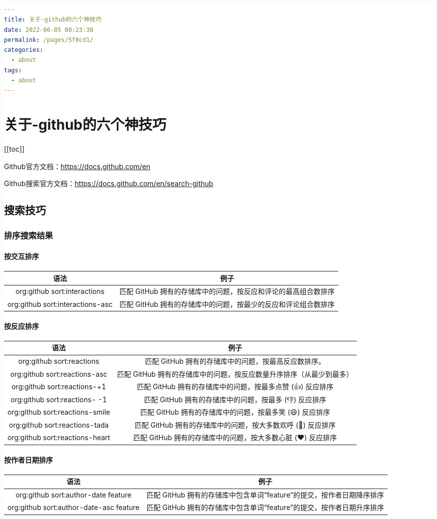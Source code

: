 ```yaml
---
title: 关于-github的六个神技巧
date: 2022-06-05 00:23:38
permalink: /pages/5f0cd1/
categories:
  - about
tags:
  - about
---
```

# 关于-github的六个神技巧

[[toc]]

Github官方文档：https://docs.github.com/en

Github搜索官方文档：https://docs.github.com/en/search-github

## 搜索技巧

### 排序搜索结果

#### 按交互排序

|               语法               |                             例子                             |
| :------------------------------: | :----------------------------------------------------------: |
|   org:github sort:interactions   | 匹配 GitHub 拥有的存储库中的问题，按反应和评论的最高组合数排序 |
| org:github sort:interactions-asc | 匹配 GitHub 拥有的存储库中的问题，按最少的反应和评论组合数排序 |

#### 按反应排序

|              语法               |                             例子                             |
| :-----------------------------: | :----------------------------------------------------------: |
|    org:github sort:reactions    |     匹配 GitHub 拥有的存储库中的问题，按最高反应数排序。     |
|  org:github sort:reactions-asc  | 匹配 GitHub 拥有的存储库中的问题，按反应数量升序排序（从最少到最多） |
|  org:github sort:reactions-+1   |  匹配 GitHub 拥有的存储库中的问题，按最多点赞 (👍) 反应排序   |
|  org:github sort:reactions- -1  |    匹配 GitHub 拥有的存储库中的问题，按最多 (👎) 反应排序     |
| org:github sort:reactions-smile |   匹配 GitHub 拥有的存储库中的问题，按最多笑 (😄) 反应排序    |
| org:github sort:reactions-tada  | 匹配 GitHub 拥有的存储库中的问题，按大多数欢呼 (🎉) 反应排序  |
| org:github sort:reactions-heart | 匹配 GitHub 拥有的存储库中的问题，按大多数心脏 (❤️) 反应排序  |

#### 按作者日期排序

|                  语法                   |                             例子                             |
| :-------------------------------------: | :----------------------------------------------------------: |
|   org:github sort:author-date feature   | 匹配 GitHub 拥有的存储库中包含单词“feature”的提交，按作者日期降序排序 |
| org:github sort:author-date-asc feature | 匹配 GitHub 拥有的存储库中包含单词“feature”的提交，按作者日期升序排序 |
